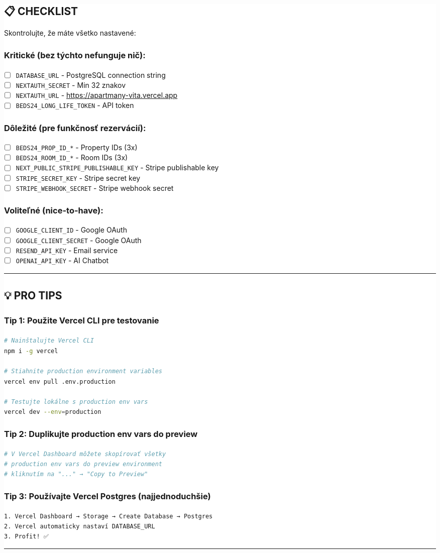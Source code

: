 
## 📋 CHECKLIST

Skontrolujte, že máte všetko nastavené:

### Kritické (bez týchto nefunguje nič):
- [ ] `DATABASE_URL` - PostgreSQL connection string
- [ ] `NEXTAUTH_SECRET` - Min 32 znakov
- [ ] `NEXTAUTH_URL` - https://apartmany-vita.vercel.app
- [ ] `BEDS24_LONG_LIFE_TOKEN` - API token

### Dôležité (pre funkčnosť rezervácií):
- [ ] `BEDS24_PROP_ID_*` - Property IDs (3x)
- [ ] `BEDS24_ROOM_ID_*` - Room IDs (3x)
- [ ] `NEXT_PUBLIC_STRIPE_PUBLISHABLE_KEY` - Stripe publishable key
- [ ] `STRIPE_SECRET_KEY` - Stripe secret key
- [ ] `STRIPE_WEBHOOK_SECRET` - Stripe webhook secret

### Voliteľné (nice-to-have):
- [ ] `GOOGLE_CLIENT_ID` - Google OAuth
- [ ] `GOOGLE_CLIENT_SECRET` - Google OAuth
- [ ] `RESEND_API_KEY` - Email service
- [ ] `OPENAI_API_KEY` - AI Chatbot

---

## 💡 PRO TIPS

### Tip 1: Použite Vercel CLI pre testovanie
```bash
# Nainštalujte Vercel CLI
npm i -g vercel

# Stiahnite production environment variables
vercel env pull .env.production

# Testujte lokálne s production env vars
vercel dev --env=production
```

### Tip 2: Duplikujte production env vars do preview
```bash
# V Vercel Dashboard môžete skopírovať všetky
# production env vars do preview environment
# kliknutím na "..." → "Copy to Preview"
```

### Tip 3: Používajte Vercel Postgres (najjednoduchšie)
```
1. Vercel Dashboard → Storage → Create Database → Postgres
2. Vercel automaticky nastaví DATABASE_URL
3. Profit! ✅
```

---